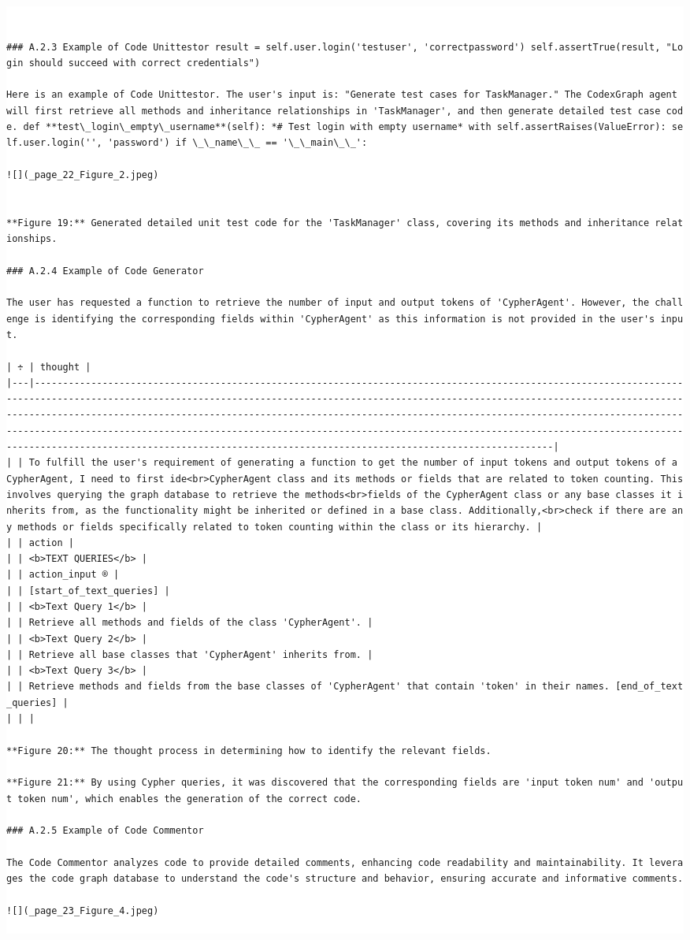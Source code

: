 ```text


### A.2.3 Example of Code Unittestor result = self.user.login('testuser', 'correctpassword') self.assertTrue(result, "Login should succeed with correct credentials")

Here is an example of Code Unittestor. The user's input is: "Generate test cases for TaskManager." The CodexGraph agent will first retrieve all methods and inheritance relationships in 'TaskManager', and then generate detailed test case code. def **test\_login\_empty\_username**(self): *# Test login with empty username* with self.assertRaises(ValueError): self.user.login('', 'password') if \_\_name\_\_ == '\_\_main\_\_':

![](_page_22_Figure_2.jpeg)


**Figure 19:** Generated detailed unit test code for the 'TaskManager' class, covering its methods and inheritance relationships.

### A.2.4 Example of Code Generator

The user has requested a function to retrieve the number of input and output tokens of 'CypherAgent'. However, the challenge is identifying the corresponding fields within 'CypherAgent' as this information is not provided in the user's input.

| ÷ | thought |
|---|--------------------------------------------------------------------------------------------------------------------------------------------------------------------------------------------------------------------------------------------------------------------------------------------------------------------------------------------------------------------------------------------------------------------------------------------------------------------------------------------------------------------------------------------------------------------------------------------|
| | To fulfill the user's requirement of generating a function to get the number of input tokens and output tokens of a CypherAgent, I need to first ide<br>CypherAgent class and its methods or fields that are related to token counting. This involves querying the graph database to retrieve the methods<br>fields of the CypherAgent class or any base classes it inherits from, as the functionality might be inherited or defined in a base class. Additionally,<br>check if there are any methods or fields specifically related to token counting within the class or its hierarchy. |
| | action |
| | <b>TEXT QUERIES</b> |
| | action_input ® |
| | [start_of_text_queries] |
| | <b>Text Query 1</b> |
| | Retrieve all methods and fields of the class 'CypherAgent'. |
| | <b>Text Query 2</b> |
| | Retrieve all base classes that 'CypherAgent' inherits from. |
| | <b>Text Query 3</b> |
| | Retrieve methods and fields from the base classes of 'CypherAgent' that contain 'token' in their names. [end_of_text_queries] |
| | |

**Figure 20:** The thought process in determining how to identify the relevant fields.

**Figure 21:** By using Cypher queries, it was discovered that the corresponding fields are 'input token num' and 'output token num', which enables the generation of the correct code.

### A.2.5 Example of Code Commentor

The Code Commentor analyzes code to provide detailed comments, enhancing code readability and maintainability. It leverages the code graph database to understand the code's structure and behavior, ensuring accurate and informative comments.

![](_page_23_Figure_4.jpeg)


```